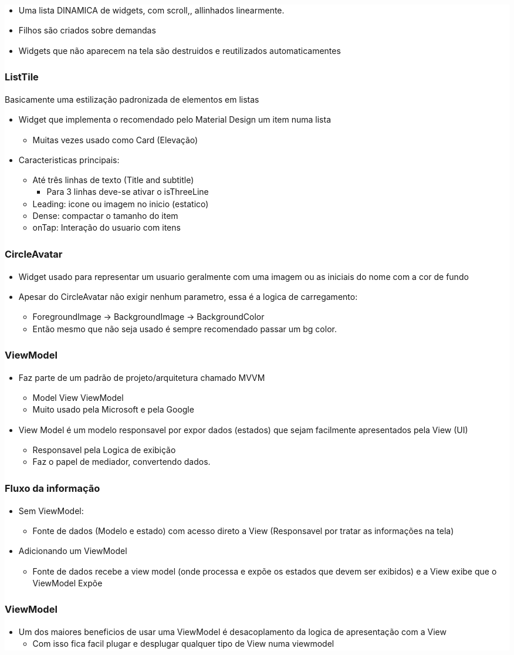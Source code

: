 - Uma lista DINAMICA de widgets, com scroll,, allinhados linearmente.

- Filhos são criados sobre demandas

- Widgets que não aparecem na tela são destruidos e reutilizados automaticamentes




### ListTile

Basicamente uma estilização padronizada de elementos em listas
- Widget que implementa o recomendado pelo Material Design um item numa lista 
  - Muitas vezes usado como Card (Elevação)

- Caracteristicas principais: 
   - Até três linhas de texto (Title and subtitle)
      - Para 3 linhas deve-se ativar o isThreeLine
   - Leading: icone ou imagem no inicio (estatico)
   - Dense: compactar o tamanho do item
   - onTap: Interação do usuario com itens


### CircleAvatar

- Widget usado para representar um usuario geralmente com uma imagem ou as iniciais do nome com a cor de fundo

- Apesar do CircleAvatar não exigir nenhum parametro, essa é a logica de carregamento: 
  - ForegroundImage -> BackgroundImage -> BackgroundColor
  - Então mesmo que não seja usado é sempre recomendado passar um bg color.

  
### ViewModel
 - Faz parte de um padrão de projeto/arquitetura chamado MVVM
   - Model View ViewModel
    - Muito usado pela Microsoft e pela Google

 - View Model é um modelo responsavel por expor dados (estados) que sejam facilmente apresentados pela View (UI)
    - Responsavel pela Logica de exibição
    - Faz o papel de mediador, convertendo dados.


### Fluxo da informação 

- Sem ViewModel:
  - Fonte de dados (Modelo e estado) com acesso direto a View (Responsavel por tratar as informações na tela)

- Adicionando um ViewModel
  - Fonte de dados recebe a view model (onde processa e expõe os estados que devem ser exibidos) e a View exibe que o ViewModel Expõe


### ViewModel
- Um dos maiores beneficios de usar uma ViewModel é desacoplamento da logica de apresentação com a View
  - Com isso fica facil plugar e desplugar qualquer tipo de View numa viewmodel
